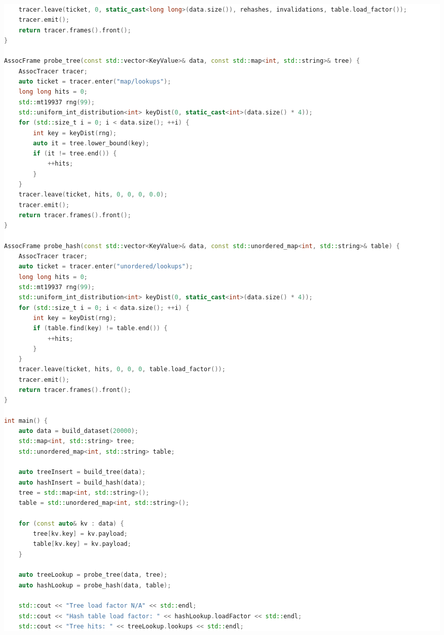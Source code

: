 ```cpp
    tracer.leave(ticket, 0, static_cast<long long>(data.size()), rehashes, invalidations, table.load_factor());
    tracer.emit();
    return tracer.frames().front();
}

AssocFrame probe_tree(const std::vector<KeyValue>& data, const std::map<int, std::string>& tree) {
    AssocTracer tracer;
    auto ticket = tracer.enter("map/lookups");
    long long hits = 0;
    std::mt19937 rng(99);
    std::uniform_int_distribution<int> keyDist(0, static_cast<int>(data.size() * 4));
    for (std::size_t i = 0; i < data.size(); ++i) {
        int key = keyDist(rng);
        auto it = tree.lower_bound(key);
        if (it != tree.end()) {
            ++hits;
        }
    }
    tracer.leave(ticket, hits, 0, 0, 0, 0.0);
    tracer.emit();
    return tracer.frames().front();
}

AssocFrame probe_hash(const std::vector<KeyValue>& data, const std::unordered_map<int, std::string>& table) {
    AssocTracer tracer;
    auto ticket = tracer.enter("unordered/lookups");
    long long hits = 0;
    std::mt19937 rng(99);
    std::uniform_int_distribution<int> keyDist(0, static_cast<int>(data.size() * 4));
    for (std::size_t i = 0; i < data.size(); ++i) {
        int key = keyDist(rng);
        if (table.find(key) != table.end()) {
            ++hits;
        }
    }
    tracer.leave(ticket, hits, 0, 0, 0, table.load_factor());
    tracer.emit();
    return tracer.frames().front();
}

int main() {
    auto data = build_dataset(20000);
    std::map<int, std::string> tree;
    std::unordered_map<int, std::string> table;

    auto treeInsert = build_tree(data);
    auto hashInsert = build_hash(data);
    tree = std::map<int, std::string>();
    table = std::unordered_map<int, std::string>();

    for (const auto& kv : data) {
        tree[kv.key] = kv.payload;
        table[kv.key] = kv.payload;
    }

    auto treeLookup = probe_tree(data, tree);
    auto hashLookup = probe_hash(data, table);

    std::cout << "Tree load factor N/A" << std::endl;
    std::cout << "Hash table load factor: " << hashLookup.loadFactor << std::endl;
    std::cout << "Tree hits: " << treeLookup.lookups << std::endl;
```